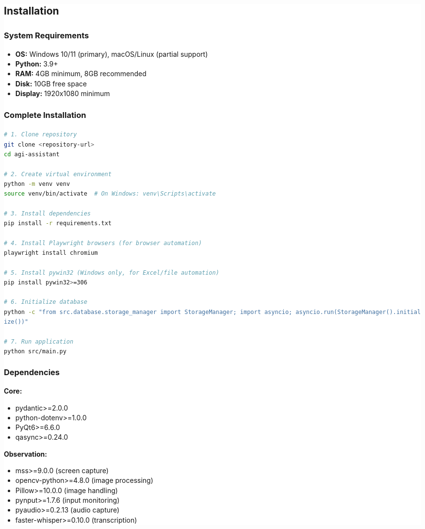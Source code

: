 
## Installation

### System Requirements
- **OS:** Windows 10/11 (primary), macOS/Linux (partial support)
- **Python:** 3.9+
- **RAM:** 4GB minimum, 8GB recommended
- **Disk:** 10GB free space
- **Display:** 1920x1080 minimum

### Complete Installation

```bash
# 1. Clone repository
git clone <repository-url>
cd agi-assistant

# 2. Create virtual environment
python -m venv venv
source venv/bin/activate  # On Windows: venv\Scripts\activate

# 3. Install dependencies
pip install -r requirements.txt

# 4. Install Playwright browsers (for browser automation)
playwright install chromium

# 5. Install pywin32 (Windows only, for Excel/file automation)
pip install pywin32>=306

# 6. Initialize database
python -c "from src.database.storage_manager import StorageManager; import asyncio; asyncio.run(StorageManager().initialize())"

# 7. Run application
python src/main.py
```

### Dependencies

**Core:**
- pydantic>=2.0.0
- python-dotenv>=1.0.0
- PyQt6>=6.6.0
- qasync>=0.24.0

**Observation:**
- mss>=9.0.0 (screen capture)
- opencv-python>=4.8.0 (image processing)
- Pillow>=10.0.0 (image handling)
- pynput>=1.7.6 (input monitoring)
- pyaudio>=0.2.13 (audio capture)
- faster-whisper>=0.10.0 (transcription)

